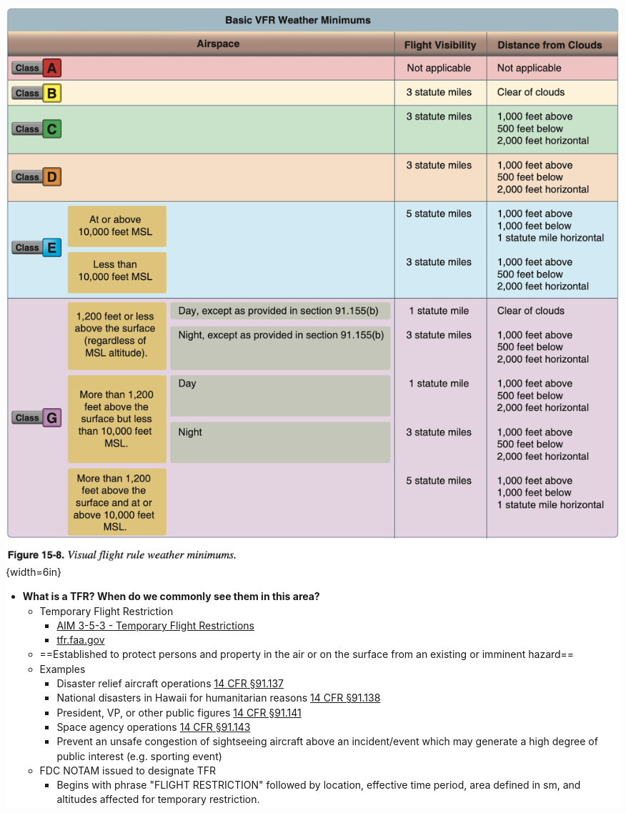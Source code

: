 ![VFR weather minimums. [FAA-H-8083-25B Pilot's Handbook of Aeronautical Knowledge](https://www.faa.gov/regulations_policies/handbooks_manuals/aviation/phak) [Chapter 15: Airspace](https://www.faa.gov/sites/faa.gov/files/regulations_policies/handbooks_manuals/aviation/phak/17_phak_ch15.pdf) Figure 15-8](./img/vfr-weather-minimums.png){width=6in}



* **What is a TFR? When do we commonly see them in this area?**
    * Temporary Flight Restriction
        * [AIM 3-5-3 - Temporary Flight Restrictions](https://www.faa.gov/air_traffic/publications/atpubs/aim_html/chap3_section_5.html#$paragraph3-5-3)
        * [tfr.faa.gov](http://tfr.faa.gov/)
    * ==Established to protect persons and property in the air or on the surface from an existing or imminent hazard==
    * Examples
        * Disaster relief aircraft operations [14 CFR &sect;91.137](https://www.ecfr.gov/current/title-14/chapter-I/subchapter-F/part-91/subpart-B/subject-group-ECFRe4c59b5f5506932/section-91.137)
        * National disasters in Hawaii for humanitarian reasons [14 CFR &sect;91.138](https://www.ecfr.gov/current/title-14/chapter-I/subchapter-F/part-91/subpart-B/subject-group-ECFRe4c59b5f5506932/section-91.138)
        * President, VP, or other public figures [14 CFR &sect;91.141](https://www.ecfr.gov/current/title-14/chapter-I/subchapter-F/part-91/subpart-B/subject-group-ECFRe4c59b5f5506932/section-91.141)
        * Space agency operations [14 CFR &sect;91.143](https://www.ecfr.gov/current/title-14/chapter-I/subchapter-F/part-91/subpart-B/subject-group-ECFRe4c59b5f5506932/section-91.143)
        * Prevent an unsafe congestion of sightseeing aircraft above an incident/event which may generate a high degree of public interest (e.g. sporting event)
    * FDC NOTAM issued to designate TFR
        * Begins with phrase "FLIGHT RESTRICTION" followed by location, effective time period, area defined in sm, and altitudes affected for temporary restriction.